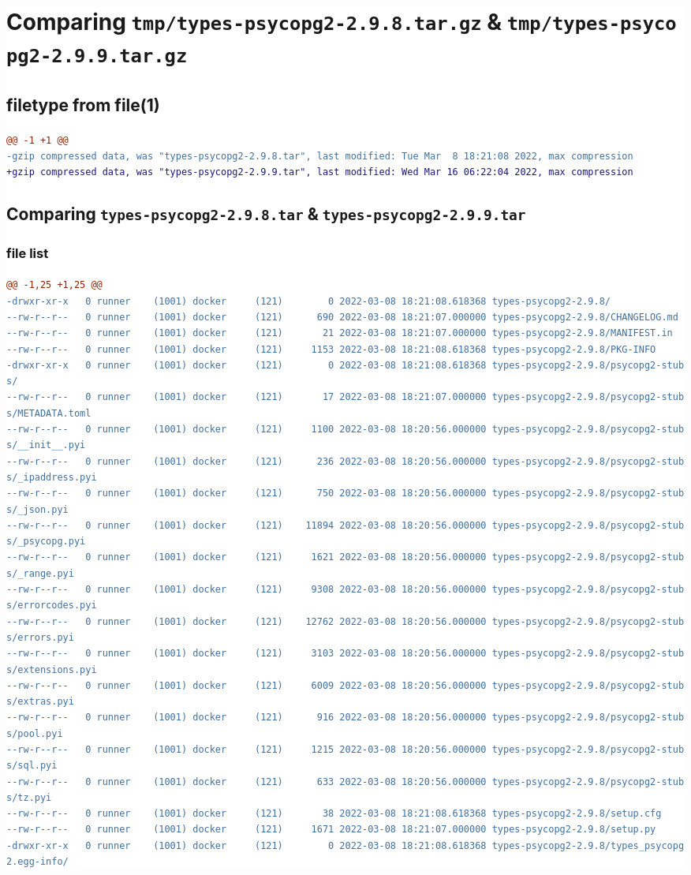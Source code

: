 # Comparing `tmp/types-psycopg2-2.9.8.tar.gz` & `tmp/types-psycopg2-2.9.9.tar.gz`

## filetype from file(1)

```diff
@@ -1 +1 @@
-gzip compressed data, was "types-psycopg2-2.9.8.tar", last modified: Tue Mar  8 18:21:08 2022, max compression
+gzip compressed data, was "types-psycopg2-2.9.9.tar", last modified: Wed Mar 16 06:22:04 2022, max compression
```

## Comparing `types-psycopg2-2.9.8.tar` & `types-psycopg2-2.9.9.tar`

### file list

```diff
@@ -1,25 +1,25 @@
-drwxr-xr-x   0 runner    (1001) docker     (121)        0 2022-03-08 18:21:08.618368 types-psycopg2-2.9.8/
--rw-r--r--   0 runner    (1001) docker     (121)      690 2022-03-08 18:21:07.000000 types-psycopg2-2.9.8/CHANGELOG.md
--rw-r--r--   0 runner    (1001) docker     (121)       21 2022-03-08 18:21:07.000000 types-psycopg2-2.9.8/MANIFEST.in
--rw-r--r--   0 runner    (1001) docker     (121)     1153 2022-03-08 18:21:08.618368 types-psycopg2-2.9.8/PKG-INFO
-drwxr-xr-x   0 runner    (1001) docker     (121)        0 2022-03-08 18:21:08.618368 types-psycopg2-2.9.8/psycopg2-stubs/
--rw-r--r--   0 runner    (1001) docker     (121)       17 2022-03-08 18:21:07.000000 types-psycopg2-2.9.8/psycopg2-stubs/METADATA.toml
--rw-r--r--   0 runner    (1001) docker     (121)     1100 2022-03-08 18:20:56.000000 types-psycopg2-2.9.8/psycopg2-stubs/__init__.pyi
--rw-r--r--   0 runner    (1001) docker     (121)      236 2022-03-08 18:20:56.000000 types-psycopg2-2.9.8/psycopg2-stubs/_ipaddress.pyi
--rw-r--r--   0 runner    (1001) docker     (121)      750 2022-03-08 18:20:56.000000 types-psycopg2-2.9.8/psycopg2-stubs/_json.pyi
--rw-r--r--   0 runner    (1001) docker     (121)    11894 2022-03-08 18:20:56.000000 types-psycopg2-2.9.8/psycopg2-stubs/_psycopg.pyi
--rw-r--r--   0 runner    (1001) docker     (121)     1621 2022-03-08 18:20:56.000000 types-psycopg2-2.9.8/psycopg2-stubs/_range.pyi
--rw-r--r--   0 runner    (1001) docker     (121)     9308 2022-03-08 18:20:56.000000 types-psycopg2-2.9.8/psycopg2-stubs/errorcodes.pyi
--rw-r--r--   0 runner    (1001) docker     (121)    12762 2022-03-08 18:20:56.000000 types-psycopg2-2.9.8/psycopg2-stubs/errors.pyi
--rw-r--r--   0 runner    (1001) docker     (121)     3103 2022-03-08 18:20:56.000000 types-psycopg2-2.9.8/psycopg2-stubs/extensions.pyi
--rw-r--r--   0 runner    (1001) docker     (121)     6009 2022-03-08 18:20:56.000000 types-psycopg2-2.9.8/psycopg2-stubs/extras.pyi
--rw-r--r--   0 runner    (1001) docker     (121)      916 2022-03-08 18:20:56.000000 types-psycopg2-2.9.8/psycopg2-stubs/pool.pyi
--rw-r--r--   0 runner    (1001) docker     (121)     1215 2022-03-08 18:20:56.000000 types-psycopg2-2.9.8/psycopg2-stubs/sql.pyi
--rw-r--r--   0 runner    (1001) docker     (121)      633 2022-03-08 18:20:56.000000 types-psycopg2-2.9.8/psycopg2-stubs/tz.pyi
--rw-r--r--   0 runner    (1001) docker     (121)       38 2022-03-08 18:21:08.618368 types-psycopg2-2.9.8/setup.cfg
--rw-r--r--   0 runner    (1001) docker     (121)     1671 2022-03-08 18:21:07.000000 types-psycopg2-2.9.8/setup.py
-drwxr-xr-x   0 runner    (1001) docker     (121)        0 2022-03-08 18:21:08.618368 types-psycopg2-2.9.8/types_psycopg2.egg-info/
```